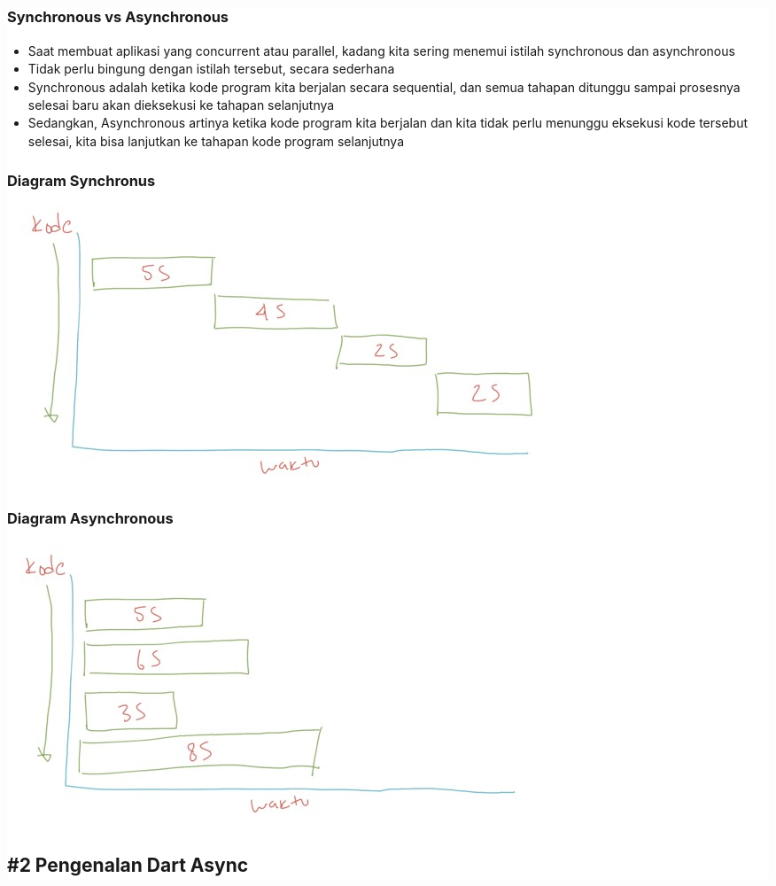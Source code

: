 ### Synchronous vs Asynchronous

- Saat membuat aplikasi yang concurrent atau parallel, kadang kita sering menemui istilah synchronous dan asynchronous
- Tidak perlu bingung dengan istilah tersebut, secara sederhana
- Synchronous adalah ketika kode program kita berjalan secara sequential, dan semua tahapan ditunggu sampai prosesnya selesai baru akan dieksekusi ke tahapan selanjutnya
- Sedangkan, Asynchronous artinya ketika kode program kita berjalan dan kita tidak perlu menunggu eksekusi kode tersebut selesai, kita bisa lanjutkan ke tahapan kode program selanjutnya

### Diagram Synchronus

![Diagram Synchronus](./images/dart-async-03.jpg)

### Diagram Asynchronous

![Diagram Asynchronous](./images/dart-async-04.jpg)

## #2 Pengenalan Dart Async
